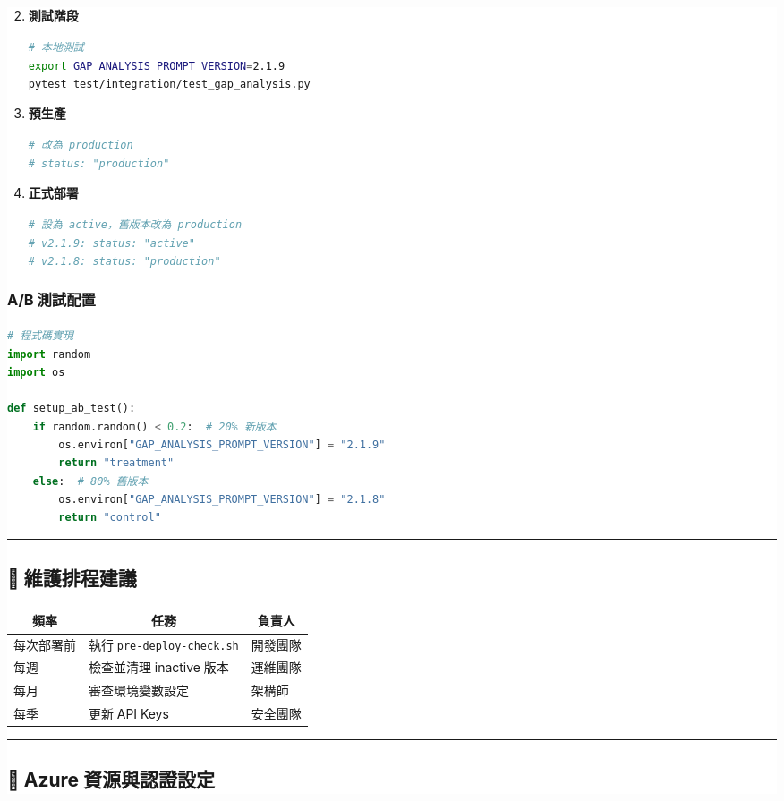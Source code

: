 2. **測試階段**
   ```bash
   # 本地測試
   export GAP_ANALYSIS_PROMPT_VERSION=2.1.9
   pytest test/integration/test_gap_analysis.py
   ```

3. **預生產**
   ```bash
   # 改為 production
   # status: "production"
   ```

4. **正式部署**
   ```bash
   # 設為 active，舊版本改為 production
   # v2.1.9: status: "active"
   # v2.1.8: status: "production"
   ```

### A/B 測試配置

```python
# 程式碼實現
import random
import os

def setup_ab_test():
    if random.random() < 0.2:  # 20% 新版本
        os.environ["GAP_ANALYSIS_PROMPT_VERSION"] = "2.1.9"
        return "treatment"
    else:  # 80% 舊版本
        os.environ["GAP_ANALYSIS_PROMPT_VERSION"] = "2.1.8"
        return "control"
```

---

## 📅 維護排程建議

| 頻率 | 任務 | 負責人 |
|------|------|--------|
| 每次部署前 | 執行 `pre-deploy-check.sh` | 開發團隊 |
| 每週 | 檢查並清理 inactive 版本 | 運維團隊 |
| 每月 | 審查環境變數設定 | 架構師 |
| 每季 | 更新 API Keys | 安全團隊 |

---

## 🔑 Azure 資源與認證設定

